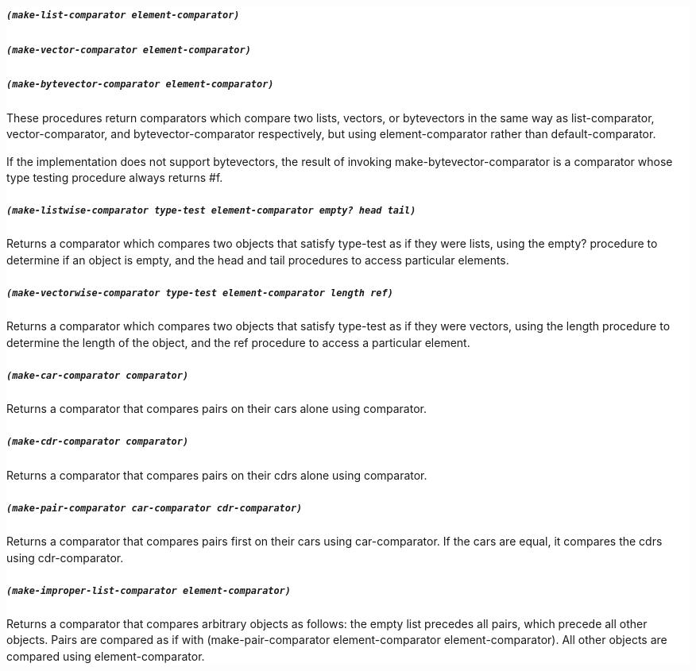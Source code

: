 ##### `(make-list-comparator element-comparator)`

##### `(make-vector-comparator element-comparator)`

##### `(make-bytevector-comparator element-comparator)`

These procedures return comparators which compare two lists, vectors,
or bytevectors in the same way as list-comparator, vector-comparator,
and bytevector-comparator respectively, but using element-comparator
rather than default-comparator.

If the implementation does not support bytevectors, the result of
invoking make-bytevector-comparator is a comparator whose type testing
procedure always returns #f.

##### `(make-listwise-comparator type-test element-comparator empty? head tail)`

Returns a comparator which compares two objects that satisfy type-test
as if they were lists, using the empty? procedure to determine if an
object is empty, and the head and tail procedures to access particular
elements.

##### `(make-vectorwise-comparator type-test element-comparator length ref)`

Returns a comparator which compares two objects that satisfy type-test
as if they were vectors, using the length procedure to determine the
length of the object, and the ref procedure to access a particular
element.

##### `(make-car-comparator comparator)`

Returns a comparator that compares pairs on their cars alone using
comparator.

##### `(make-cdr-comparator comparator)`

Returns a comparator that compares pairs on their cdrs alone using
comparator.

##### `(make-pair-comparator car-comparator cdr-comparator)`

Returns a comparator that compares pairs first on their cars using
car-comparator. If the cars are equal, it compares the cdrs using
cdr-comparator.

##### `(make-improper-list-comparator element-comparator)`

Returns a comparator that compares arbitrary objects as follows: the
empty list precedes all pairs, which precede all other objects. Pairs
are compared as if with (make-pair-comparator element-comparator
element-comparator). All other objects are compared using
element-comparator.
